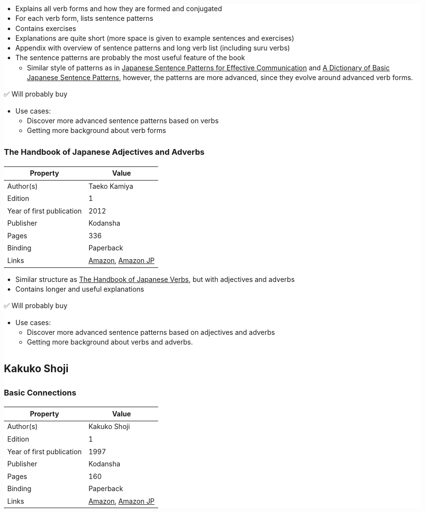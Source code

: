 - Explains all verb forms and how they are formed and conjugated
- For each verb form, lists sentence patterns
- Contains exercises
- Explanations are quite short (more space is given to example sentences and exercises)
- Appendix with overview of sentence patterns and long verb list (including suru verbs)
- The sentence patterns are probably the most useful feature of the book
  - Similar style of patterns as in [Japanese Sentence Patterns for Effective Communication](#japanese-sentence-patterns-for-effective-communication) and [A Dictionary of Basic Japanese Sentence Patterns](#a-dictionary-of-basic-japanese-sentence-patterns), however, the patterns are more advanced, since they evolve around advanced verb forms.

✅ Will probably buy

- Use cases:
  - Discover more advanced sentence patterns based on verbs
  - Getting more background about verb forms

### The Handbook of Japanese Adjectives and Adverbs

| Property                  | Value                                                                      |
|---------------------------|----------------------------------------------------------------------------|
| Author(s)                 | Taeko Kamiya                                                               |
| Edition                   | 1                                                                          |
| Year of first publication | 2012                                                                       |
| Publisher                 | Kodansha                                                                   |
| Pages                     | 336                                                                        |
| Binding                   | Paperback                                                                  |
| Links                     | [Amazon](https://a.co/d/bnL7atm), [Amazon JP](https://amzn.asia/d/iHJFwxU) |

- Similar structure as [The Handbook of Japanese Verbs](#the-handbook-of-japanese-verbs), but with adjectives and adverbs
- Contains longer and useful explanations

✅ Will probably buy

- Use cases:
  - Discover more advanced sentence patterns based on adjectives and adverbs
  - Getting more background about verbs and adverbs.

## Kakuko Shoji

### Basic Connections

| Property                  | Value                                                                      |
|---------------------------|----------------------------------------------------------------------------|
| Author(s)                 | Kakuko Shoji                                                               |
| Edition                   | 1                                                                          |
| Year of first publication | 1997                                                                       |
| Publisher                 | Kodansha                                                                   |
| Pages                     | 160                                                                        |
| Binding                   | Paperback                                                                  |
| Links                     | [Amazon](https://a.co/d/fEBgVpG), [Amazon JP](https://amzn.asia/d/2RuFFVV) |
